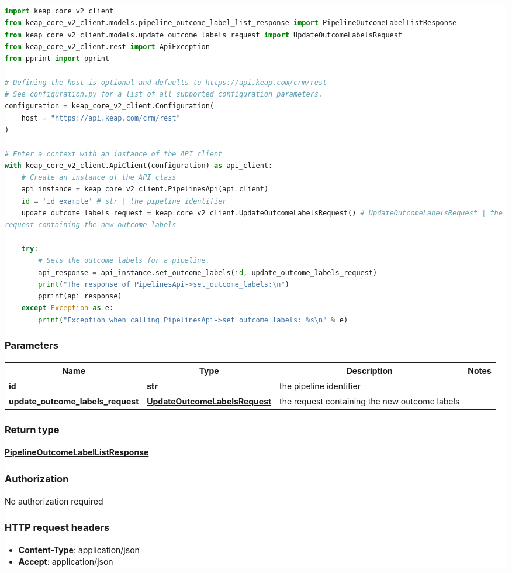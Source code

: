 
```python
import keap_core_v2_client
from keap_core_v2_client.models.pipeline_outcome_label_list_response import PipelineOutcomeLabelListResponse
from keap_core_v2_client.models.update_outcome_labels_request import UpdateOutcomeLabelsRequest
from keap_core_v2_client.rest import ApiException
from pprint import pprint

# Defining the host is optional and defaults to https://api.keap.com/crm/rest
# See configuration.py for a list of all supported configuration parameters.
configuration = keap_core_v2_client.Configuration(
    host = "https://api.keap.com/crm/rest"
)

# Enter a context with an instance of the API client
with keap_core_v2_client.ApiClient(configuration) as api_client:
    # Create an instance of the API class
    api_instance = keap_core_v2_client.PipelinesApi(api_client)
    id = 'id_example' # str | the pipeline identifier
    update_outcome_labels_request = keap_core_v2_client.UpdateOutcomeLabelsRequest() # UpdateOutcomeLabelsRequest | the request containing the new outcome labels

    try:
        # Sets the outcome labels for a pipeline.
        api_response = api_instance.set_outcome_labels(id, update_outcome_labels_request)
        print("The response of PipelinesApi->set_outcome_labels:\n")
        pprint(api_response)
    except Exception as e:
        print("Exception when calling PipelinesApi->set_outcome_labels: %s\n" % e)
```


### Parameters


Name | Type | Description  | Notes
------------- | ------------- | ------------- | -------------
 **id** | **str**| the pipeline identifier | 
 **update_outcome_labels_request** | [**UpdateOutcomeLabelsRequest**](UpdateOutcomeLabelsRequest.md)| the request containing the new outcome labels | 

### Return type

[**PipelineOutcomeLabelListResponse**](PipelineOutcomeLabelListResponse.md)

### Authorization

No authorization required

### HTTP request headers

 - **Content-Type**: application/json
 - **Accept**: application/json
